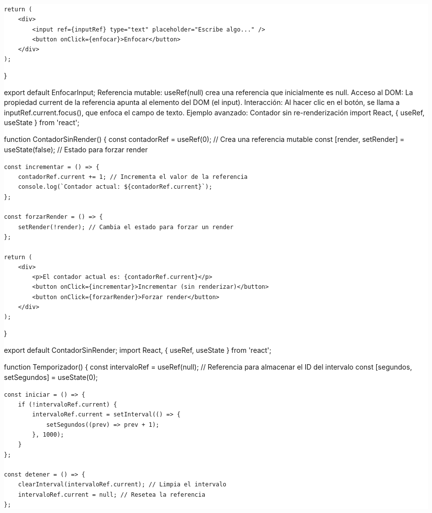     return (
        <div>
            <input ref={inputRef} type="text" placeholder="Escribe algo..." />
            <button onClick={enfocar}>Enfocar</button>
        </div>
    );
}

export default EnfocarInput;
Referencia mutable: useRef(null) crea una referencia que inicialmente es null.
Acceso al DOM: La propiedad current de la referencia apunta al elemento del DOM (el input).
Interacción: Al hacer clic en el botón, se llama a inputRef.current.focus(), que enfoca el campo de texto.
Ejemplo avanzado: Contador sin re-renderización
import React, { useRef, useState } from 'react';

function ContadorSinRender() {
    const contadorRef = useRef(0); // Crea una referencia mutable
    const [render, setRender] = useState(false); // Estado para forzar render

    const incrementar = () => {
        contadorRef.current += 1; // Incrementa el valor de la referencia
        console.log(`Contador actual: ${contadorRef.current}`);
    };

    const forzarRender = () => {
        setRender(!render); // Cambia el estado para forzar un render
    };

    return (
        <div>
            <p>El contador actual es: {contadorRef.current}</p>
            <button onClick={incrementar}>Incrementar (sin renderizar)</button>
            <button onClick={forzarRender}>Forzar render</button>
        </div>
    );
}

export default ContadorSinRender;
import React, { useRef, useState } from 'react';

function Temporizador() {
    const intervaloRef = useRef(null); // Referencia para almacenar el ID del intervalo
    const [segundos, setSegundos] = useState(0);

    const iniciar = () => {
        if (!intervaloRef.current) {
            intervaloRef.current = setInterval(() => {
                setSegundos((prev) => prev + 1);
            }, 1000);
        }
    };

    const detener = () => {
        clearInterval(intervaloRef.current); // Limpia el intervalo
        intervaloRef.current = null; // Resetea la referencia
    };
